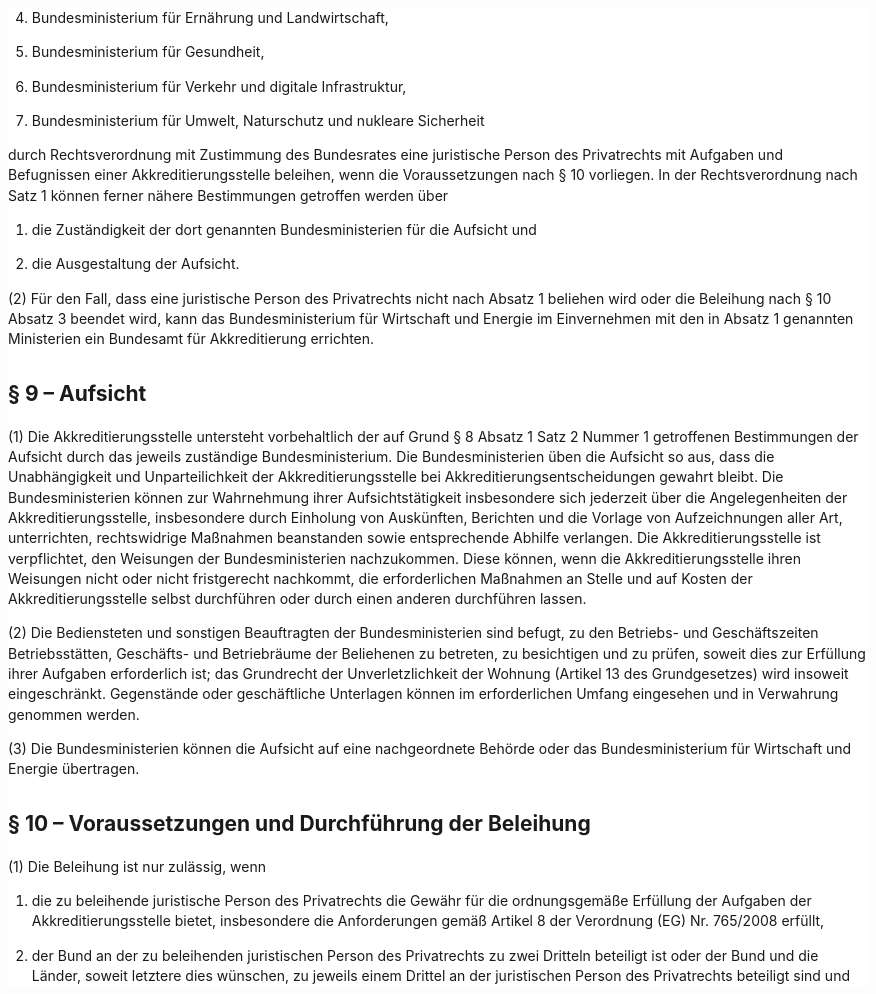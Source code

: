 4. Bundesministerium für Ernährung und Landwirtschaft,

5. Bundesministerium für Gesundheit,

6. Bundesministerium für Verkehr und digitale Infrastruktur,

7. Bundesministerium für Umwelt, Naturschutz und nukleare Sicherheit

durch Rechtsverordnung mit Zustimmung des Bundesrates eine juristische Person des Privatrechts mit Aufgaben und Befugnissen einer Akkreditierungsstelle beleihen, wenn die Voraussetzungen nach § 10 vorliegen. In der Rechtsverordnung nach Satz 1 können ferner nähere Bestimmungen getroffen werden über

1. die Zuständigkeit der dort genannten Bundesministerien für die Aufsicht und

2. die Ausgestaltung der Aufsicht.

(2) Für den Fall, dass eine juristische Person des Privatrechts nicht nach Absatz 1 beliehen wird oder die Beleihung nach § 10 Absatz 3 beendet wird, kann das Bundesministerium für Wirtschaft und Energie im Einvernehmen mit den in Absatz 1 genannten Ministerien ein Bundesamt für Akkreditierung errichten.


## § 9 – Aufsicht

(1) Die Akkreditierungsstelle untersteht vorbehaltlich der auf Grund § 8 Absatz 1 Satz 2 Nummer 1 getroffenen Bestimmungen der Aufsicht durch das jeweils zuständige Bundesministerium. Die Bundesministerien üben die Aufsicht so aus, dass die Unabhängigkeit und Unparteilichkeit der Akkreditierungsstelle bei Akkreditierungsentscheidungen gewahrt bleibt. Die Bundesministerien können zur Wahrnehmung ihrer Aufsichtstätigkeit insbesondere sich jederzeit über die Angelegenheiten der Akkreditierungsstelle, insbesondere durch Einholung von Auskünften, Berichten und die Vorlage von Aufzeichnungen aller Art, unterrichten, rechtswidrige Maßnahmen beanstanden sowie entsprechende Abhilfe verlangen. Die Akkreditierungsstelle ist verpflichtet, den Weisungen der Bundesministerien nachzukommen. Diese können, wenn die Akkreditierungsstelle ihren Weisungen nicht oder nicht fristgerecht nachkommt, die erforderlichen Maßnahmen an Stelle und auf Kosten der Akkreditierungsstelle selbst durchführen oder durch einen anderen durchführen lassen.

(2) Die Bediensteten und sonstigen Beauftragten der Bundesministerien sind befugt, zu den Betriebs- und Geschäftszeiten Betriebsstätten, Geschäfts- und Betriebräume der Beliehenen zu betreten, zu besichtigen und zu prüfen, soweit dies zur Erfüllung ihrer Aufgaben erforderlich ist; das Grundrecht der Unverletzlichkeit der Wohnung (Artikel 13 des Grundgesetzes) wird insoweit eingeschränkt. Gegenstände oder geschäftliche Unterlagen können im erforderlichen Umfang eingesehen und in Verwahrung genommen werden.

(3) Die Bundesministerien können die Aufsicht auf eine nachgeordnete Behörde oder das Bundesministerium für Wirtschaft und Energie übertragen.


## § 10 – Voraussetzungen und Durchführung der Beleihung

(1) Die Beleihung ist nur zulässig, wenn

1. die zu beleihende juristische Person des Privatrechts die Gewähr für die ordnungsgemäße Erfüllung der Aufgaben der Akkreditierungsstelle bietet, insbesondere die Anforderungen gemäß Artikel 8 der Verordnung (EG) Nr. 765/2008 erfüllt,

2. der Bund an der zu beleihenden juristischen Person des Privatrechts zu zwei Dritteln beteiligt ist oder der Bund und die Länder, soweit letztere dies wünschen, zu jeweils einem Drittel an der juristischen Person des Privatrechts beteiligt sind und
